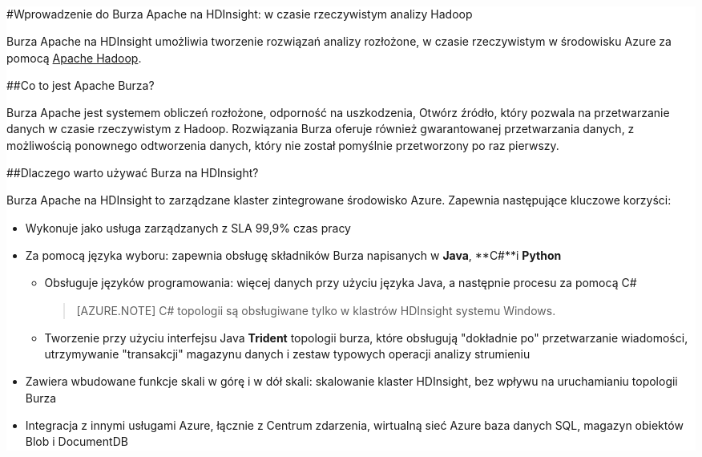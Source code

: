 <properties
    pageTitle="Wprowadzenie do Burza Apache na HDInsight | Microsoft Azure"
    description="Wprowadzenie do Burza Apache i Dowiedz się, jak używać Burza na HDInsight do tworzenia rozwiązań analizy danych w czasie rzeczywistym w chmurze."
    services="hdinsight"
    documentationCenter=""
    authors="Blackmist"
    manager="jhubbard"
    editor="cgronlun"
    tags="azure-portal"/>

<tags
   ms.service="hdinsight"
   ms.devlang="na"
   ms.topic="get-started-article"
   ms.tgt_pltfrm="na"
   ms.workload="big-data"
   ms.date="10/11/2016"
   ms.author="larryfr"/>

#<a name="introduction-to-apache-storm-on-hdinsight-real-time-analytics-for-hadoop"></a>Wprowadzenie do Burza Apache na HDInsight: w czasie rzeczywistym analizy Hadoop

Burza Apache na HDInsight umożliwia tworzenie rozwiązań analizy rozłożone, w czasie rzeczywistym w środowisku Azure za pomocą [Apache Hadoop](http://hadoop.apache.org).

##<a name="what-is-apache-storm"></a>Co to jest Apache Burza?

Burza Apache jest systemem obliczeń rozłożone, odporność na uszkodzenia, Otwórz źródło, który pozwala na przetwarzanie danych w czasie rzeczywistym z Hadoop. Rozwiązania Burza oferuje również gwarantowanej przetwarzania danych, z możliwością ponownego odtworzenia danych, który nie został pomyślnie przetworzony po raz pierwszy.

##<a name="why-use-storm-on-hdinsight"></a>Dlaczego warto używać Burza na HDInsight?

Burza Apache na HDInsight to zarządzane klaster zintegrowane środowisko Azure. Zapewnia następujące kluczowe korzyści:

* Wykonuje jako usługa zarządzanych z SLA 99,9% czas pracy

* Za pomocą języka wyboru: zapewnia obsługę składników Burza napisanych w **Java**, **C#**i **Python**

    * Obsługuje języków programowania: więcej danych przy użyciu języka Java, a następnie procesu za pomocą C#
    
        > [AZURE.NOTE] C# topologii są obsługiwane tylko w klastrów HDInsight systemu Windows.

    * Tworzenie przy użyciu interfejsu Java **Trident** topologii burza, które obsługują "dokładnie po" przetwarzanie wiadomości, utrzymywanie "transakcji" magazynu danych i zestaw typowych operacji analizy strumieniu

* Zawiera wbudowane funkcje skali w górę i w dół skali: skalowanie klaster HDInsight, bez wpływu na uruchamianiu topologii Burza

* Integracja z innymi usługami Azure, łącznie z Centrum zdarzenia, wirtualną sieć Azure baza danych SQL, magazyn obiektów Blob i DocumentDB


[stormtrident]: https://storm.apache.org/documentation/Trident-API-Overview.html
[samoa]: http://yahooeng.tumblr.com/post/65453012905/introducing-samoa-an-open-source-platform-for-mining
[apachetutorial]: https://storm.apache.org/documentation/Tutorial.html
[gettingstarted]: hdinsight-apache-storm-tutorial-get-started-linux.md